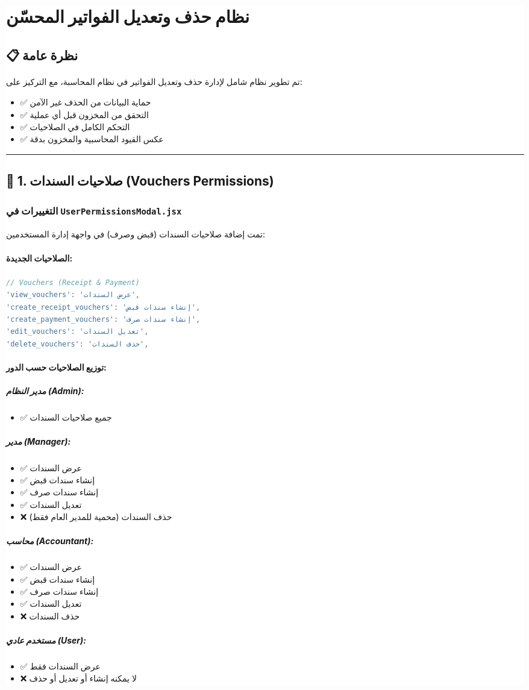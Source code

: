# نظام حذف وتعديل الفواتير المحسّن

## 📋 نظرة عامة

تم تطوير نظام شامل لإدارة حذف وتعديل الفواتير في نظام المحاسبة، مع التركيز على:
- ✅ حماية البيانات من الحذف غير الآمن
- ✅ التحقق من المخزون قبل أي عملية
- ✅ التحكم الكامل في الصلاحيات
- ✅ عكس القيود المحاسبية والمخزون بدقة

---

## 🔐 1. صلاحيات السندات (Vouchers Permissions)

### التغييرات في `UserPermissionsModal.jsx`

تمت إضافة صلاحيات السندات (قبض وصرف) في واجهة إدارة المستخدمين:

#### الصلاحيات الجديدة:
```javascript
// Vouchers (Receipt & Payment)
'view_vouchers': 'عرض السندات',
'create_receipt_vouchers': 'إنشاء سندات قبض',
'create_payment_vouchers': 'إنشاء سندات صرف',
'edit_vouchers': 'تعديل السندات',
'delete_vouchers': 'حذف السندات',
```

#### توزيع الصلاحيات حسب الدور:

##### مدير النظام (Admin):
- ✅ جميع صلاحيات السندات

##### مدير (Manager):
- ✅ عرض السندات
- ✅ إنشاء سندات قبض
- ✅ إنشاء سندات صرف
- ✅ تعديل السندات
- ❌ حذف السندات (محمية للمدير العام فقط)

##### محاسب (Accountant):
- ✅ عرض السندات
- ✅ إنشاء سندات قبض
- ✅ إنشاء سندات صرف
- ✅ تعديل السندات
- ❌ حذف السندات

##### مستخدم عادي (User):
- ✅ عرض السندات فقط
- ❌ لا يمكنه إنشاء أو تعديل أو حذف
